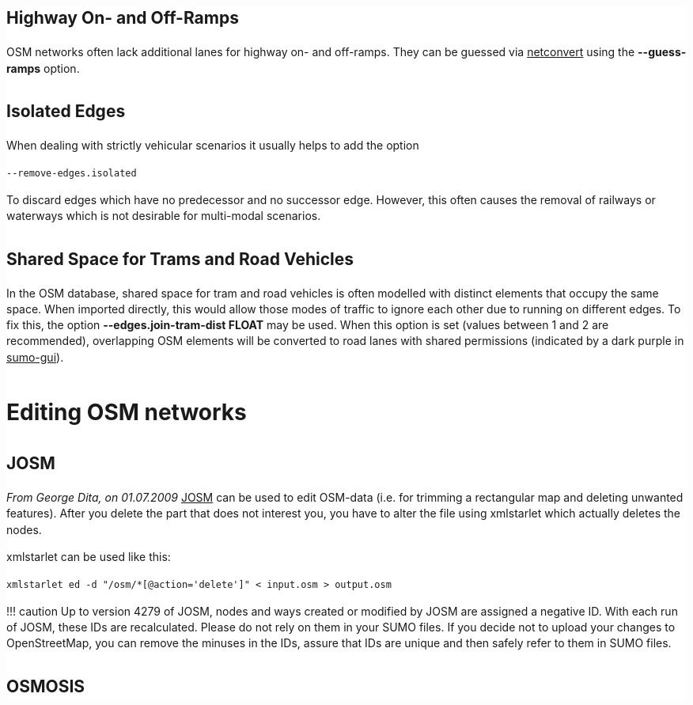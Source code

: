 ## Highway On- and Off-Ramps

OSM networks often lack additional lanes for highway on- and off-ramps.
They can be guessed via [netconvert](../../netconvert.md) using the **--guess-ramps**
option.

## Isolated Edges

When dealing with strictly vehicular scenarios it usually helps to add
the option

```
--remove-edges.isolated
```

To discard edges which have no predecessor and no successor edge.
However, this often causes the removal of railways or waterways which is
not desirable for multi-modal scenarios.

## Shared Space for Trams and Road Vehicles

In the OSM database, shared space for tram and road vehicles is often modelled with distinct elements that occupy the same space. When imported directly, this would allow those modes of traffic to ignore each other due to running on different edges.
To fix this, the option **--edges.join-tram-dist FLOAT** may be used. When this option is set (values between 1 and 2 are recommended), overlapping OSM elements will be converted to road lanes with shared permissions (indicated by a dark purple in [sumo-gui](../../sumo-gui.md#default_coloring)).

# Editing OSM networks

## JOSM

*From George Dita, on 01.07.2009* [JOSM](http://josm.openstreetmap.de/)
can be used to edit OSM-data (i.e. for trimming a rectangular map and
deleting unwanted features). After you delete the part that does not
interest you, you have to alter the file using xmlstarlet which actually
deletes the nodes.

xmlstarlet can be used like this:

```
xmlstarlet ed -d "/osm/*[@action='delete']" < input.osm > output.osm
```

!!! caution
    Up to version 4279 of JOSM, nodes and ways created or modified by JOSM are assigned a negative ID. With each run of JOSM, these IDs are recalculated. Please do not rely on them in your SUMO files. If you decide not to upload your changes to OpenStreetMap, you can remove the minuses in the IDs, assure that IDs are unique and then safely refer to them in SUMO files.

## OSMOSIS
